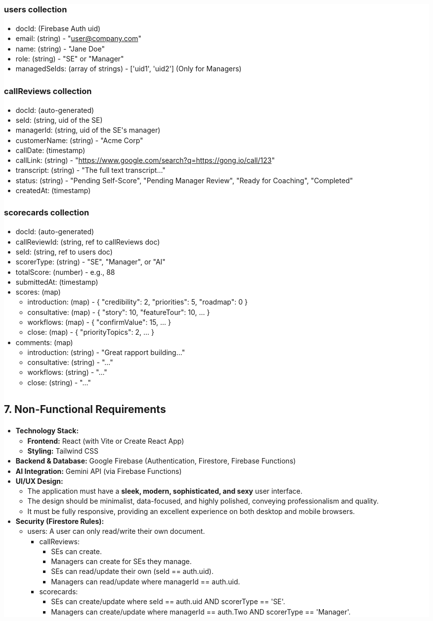 ### **users collection**

* docId: (Firebase Auth uid)  
* email: (string) \- "user@company.com"  
* name: (string) \- "Jane Doe"  
* role: (string) \- "SE" or "Manager"  
* managedSeIds: (array of strings) \- \['uid1', 'uid2'\] (Only for Managers)

### **callReviews collection**

* docId: (auto-generated)  
* seId: (string, uid of the SE)  
* managerId: (string, uid of the SE's manager)  
* customerName: (string) \- "Acme Corp"  
* callDate: (timestamp)  
* callLink: (string) \- "https://www.google.com/search?q=https://gong.io/call/123"  
* transcript: (string) \- "The full text transcript..."  
* status: (string) \- "Pending Self-Score", "Pending Manager Review", "Ready for Coaching", "Completed"  
* createdAt: (timestamp)

### **scorecards collection**

* docId: (auto-generated)  
* callReviewId: (string, ref to callReviews doc)  
* seId: (string, ref to users doc)  
* scorerType: (string) \- "SE", "Manager", or "AI"  
* totalScore: (number) \- e.g., 88  
* submittedAt: (timestamp)  
* scores: (map)  
  * introduction: (map) \- { "credibility": 2, "priorities": 5, "roadmap": 0 }  
  * consultative: (map) \- { "story": 10, "featureTour": 10, ... }  
  * workflows: (map) \- { "confirmValue": 15, ... }  
  * close: (map) \- { "priorityTopics": 2, ... }  
* comments: (map)  
  * introduction: (string) \- "Great rapport building..."  
  * consultative: (string) \- "..."  
  * workflows: (string) \- "..."  
  * close: (string) \- "..."

## **7\. Non-Functional Requirements**

* **Technology Stack:**  
  * **Frontend:** React (with Vite or Create React App)  
  * **Styling:** Tailwind CSS  
* **Backend & Database:** Google Firebase (Authentication, Firestore, Firebase Functions)  
* **AI Integration:** Gemini API (via Firebase Functions)  
* **UI/UX Design:**  
  * The application must have a **sleek, modern, sophisticated, and sexy** user interface.  
  * The design should be minimalist, data-focused, and highly polished, conveying professionalism and quality.  
  * It must be fully responsive, providing an excellent experience on both desktop and mobile browsers.  
* **Security (Firestore Rules):**  
  * users: A user can only read/write their own document.  
    * callReviews:  
      * SEs can create.  
      * Managers can create for SEs they manage.  
      * SEs can read/update their own (seId \== auth.uid).  
      * Managers can read/update where managerId \== auth.uid.  
    * scorecards:  
      * SEs can create/update where seId \== auth.uid AND scorerType \== 'SE'.  
      * Managers can create/update where managerId \== auth.Two AND scorerType \== 'Manager'.  